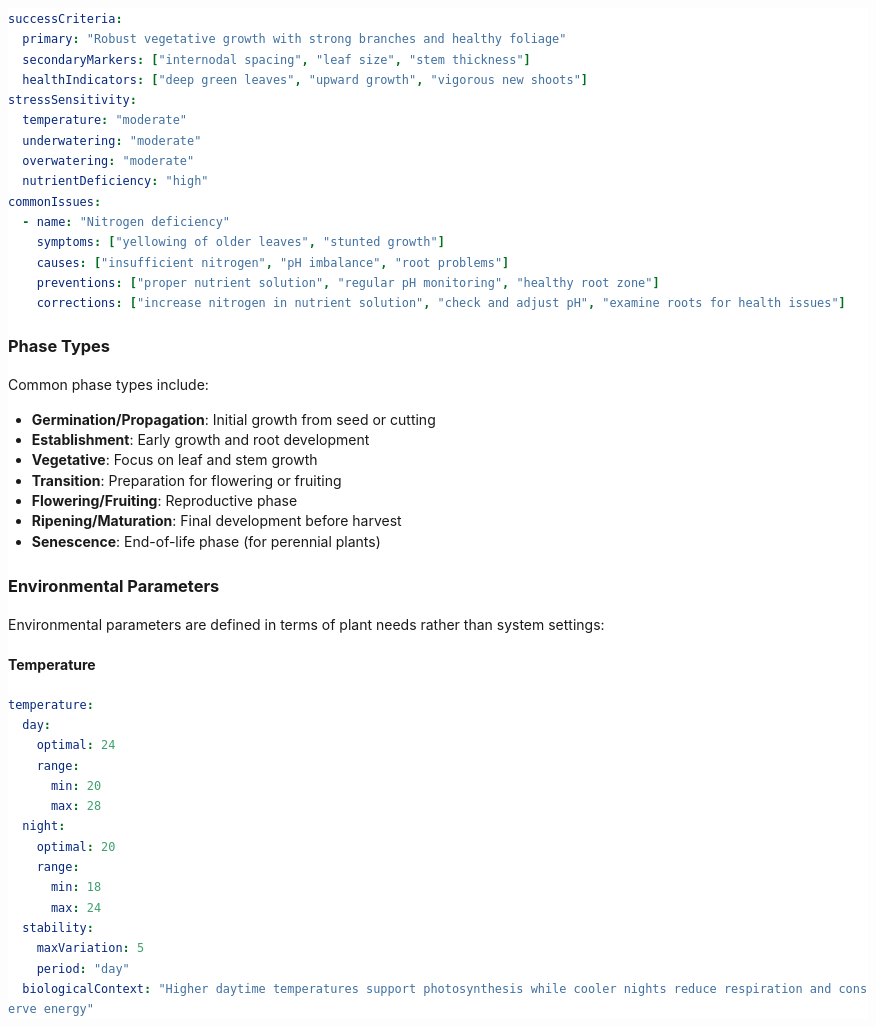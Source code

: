 ```yaml
successCriteria:
  primary: "Robust vegetative growth with strong branches and healthy foliage"
  secondaryMarkers: ["internodal spacing", "leaf size", "stem thickness"]
  healthIndicators: ["deep green leaves", "upward growth", "vigorous new shoots"]
stressSensitivity:
  temperature: "moderate"
  underwatering: "moderate"
  overwatering: "moderate"
  nutrientDeficiency: "high"
commonIssues:
  - name: "Nitrogen deficiency"
    symptoms: ["yellowing of older leaves", "stunted growth"]
    causes: ["insufficient nitrogen", "pH imbalance", "root problems"]
    preventions: ["proper nutrient solution", "regular pH monitoring", "healthy root zone"]
    corrections: ["increase nitrogen in nutrient solution", "check and adjust pH", "examine roots for health issues"]
```

### Phase Types

Common phase types include:

- **Germination/Propagation**: Initial growth from seed or cutting
- **Establishment**: Early growth and root development
- **Vegetative**: Focus on leaf and stem growth
- **Transition**: Preparation for flowering or fruiting
- **Flowering/Fruiting**: Reproductive phase
- **Ripening/Maturation**: Final development before harvest
- **Senescence**: End-of-life phase (for perennial plants)

### Environmental Parameters

Environmental parameters are defined in terms of plant needs rather than system settings:

#### Temperature
```yaml
temperature:
  day:
    optimal: 24
    range:
      min: 20
      max: 28
  night:
    optimal: 20
    range:
      min: 18
      max: 24
  stability:
    maxVariation: 5
    period: "day"
  biologicalContext: "Higher daytime temperatures support photosynthesis while cooler nights reduce respiration and conserve energy"
```
